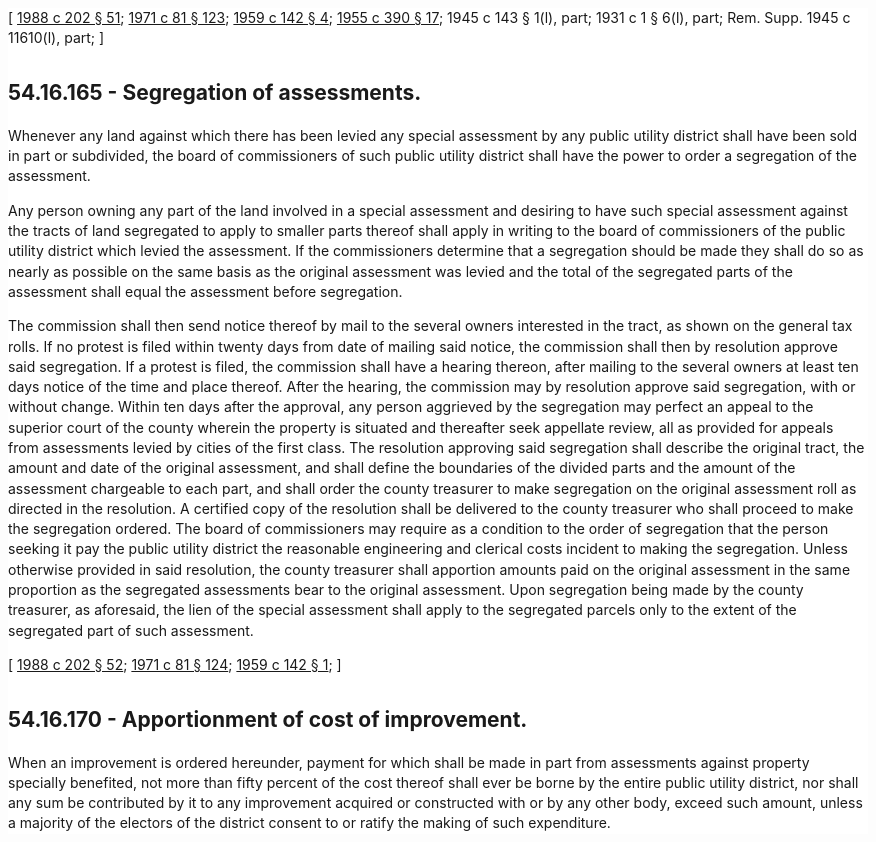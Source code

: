 \[ [1988 c 202 § 51](http://leg.wa.gov/CodeReviser/documents/sessionlaw/1988c202.pdf?cite=1988%20c%20202%20§%2051); [1971 c 81 § 123](http://leg.wa.gov/CodeReviser/documents/sessionlaw/1971c81.pdf?cite=1971%20c%2081%20§%20123); [1959 c 142 § 4](http://leg.wa.gov/CodeReviser/documents/sessionlaw/1959c142.pdf?cite=1959%20c%20142%20§%204); [1955 c 390 § 17](http://leg.wa.gov/CodeReviser/documents/sessionlaw/1955c390.pdf?cite=1955%20c%20390%20§%2017); 1945 c 143 § 1(l), part; 1931 c 1 § 6(l), part; Rem. Supp. 1945 c 11610(l), part; \]

## 54.16.165 - Segregation of assessments.
Whenever any land against which there has been levied any special assessment by any public utility district shall have been sold in part or subdivided, the board of commissioners of such public utility district shall have the power to order a segregation of the assessment.

Any person owning any part of the land involved in a special assessment and desiring to have such special assessment against the tracts of land segregated to apply to smaller parts thereof shall apply in writing to the board of commissioners of the public utility district which levied the assessment. If the commissioners determine that a segregation should be made they shall do so as nearly as possible on the same basis as the original assessment was levied and the total of the segregated parts of the assessment shall equal the assessment before segregation.

The commission shall then send notice thereof by mail to the several owners interested in the tract, as shown on the general tax rolls. If no protest is filed within twenty days from date of mailing said notice, the commission shall then by resolution approve said segregation. If a protest is filed, the commission shall have a hearing thereon, after mailing to the several owners at least ten days notice of the time and place thereof. After the hearing, the commission may by resolution approve said segregation, with or without change. Within ten days after the approval, any person aggrieved by the segregation may perfect an appeal to the superior court of the county wherein the property is situated and thereafter seek appellate review, all as provided for appeals from assessments levied by cities of the first class. The resolution approving said segregation shall describe the original tract, the amount and date of the original assessment, and shall define the boundaries of the divided parts and the amount of the assessment chargeable to each part, and shall order the county treasurer to make segregation on the original assessment roll as directed in the resolution. A certified copy of the resolution shall be delivered to the county treasurer who shall proceed to make the segregation ordered. The board of commissioners may require as a condition to the order of segregation that the person seeking it pay the public utility district the reasonable engineering and clerical costs incident to making the segregation. Unless otherwise provided in said resolution, the county treasurer shall apportion amounts paid on the original assessment in the same proportion as the segregated assessments bear to the original assessment. Upon segregation being made by the county treasurer, as aforesaid, the lien of the special assessment shall apply to the segregated parcels only to the extent of the segregated part of such assessment.

\[ [1988 c 202 § 52](http://leg.wa.gov/CodeReviser/documents/sessionlaw/1988c202.pdf?cite=1988%20c%20202%20§%2052); [1971 c 81 § 124](http://leg.wa.gov/CodeReviser/documents/sessionlaw/1971c81.pdf?cite=1971%20c%2081%20§%20124); [1959 c 142 § 1](http://leg.wa.gov/CodeReviser/documents/sessionlaw/1959c142.pdf?cite=1959%20c%20142%20§%201); \]

## 54.16.170 - Apportionment of cost of improvement.
When an improvement is ordered hereunder, payment for which shall be made in part from assessments against property specially benefited, not more than fifty percent of the cost thereof shall ever be borne by the entire public utility district, nor shall any sum be contributed by it to any improvement acquired or constructed with or by any other body, exceed such amount, unless a majority of the electors of the district consent to or ratify the making of such expenditure.

